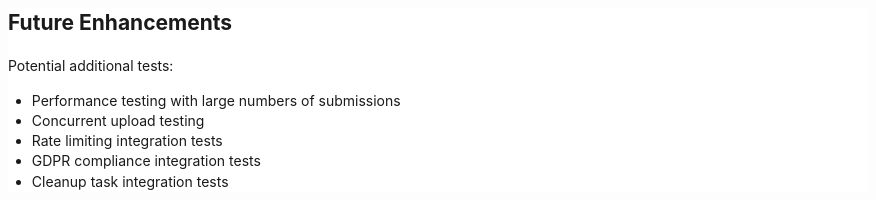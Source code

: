 ## Future Enhancements

Potential additional tests:
- Performance testing with large numbers of submissions
- Concurrent upload testing
- Rate limiting integration tests
- GDPR compliance integration tests
- Cleanup task integration tests
